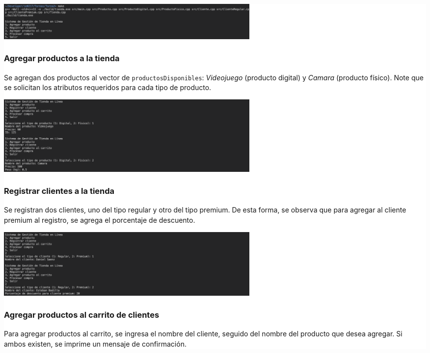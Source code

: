 <img src="./images/compilacion.png" width="500"/>

### Agregar productos a la tienda

Se agregan dos productos al vector de `productosDisponibles`: _Videojuego_ (producto digital) y _Camara_ (producto físico). Note que se solicitan los atributos requeridos para cada tipo de producto.

<img src="./images/agregarProductos.png" width="500"/>

### Registrar clientes a la tienda

Se registran dos clientes, uno del tipo regular y otro del tipo premium. De esta forma, se observa que para agregar al cliente premium al registro, se agrega el porcentaje de descuento.

<img src="./images/registrarClientes.png" width="500"/>

### Agregar productos al carrito de clientes

Para agregar productos al carrito, se ingresa el nombre del cliente, seguido del nombre del producto que desea agregar. Si ambos existen, se imprime un mensaje de confirmación.
